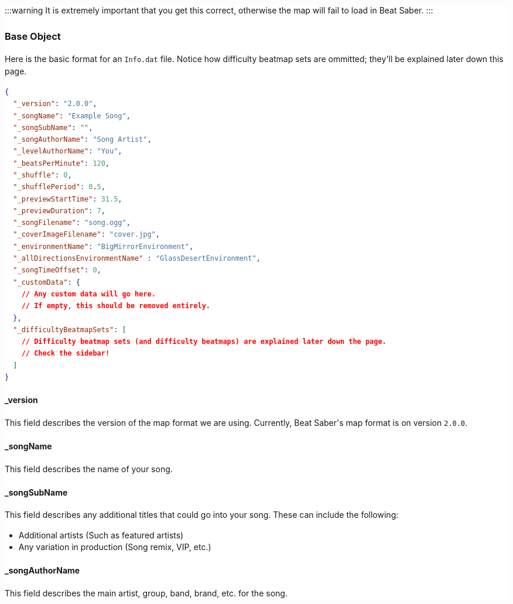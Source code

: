 :::warning
It is extremely important that you get this correct, otherwise the map will fail to load in Beat Saber.
:::

### Base Object
Here is the basic format for an `Info.dat` file. Notice how difficulty beatmap sets are ommitted;
they'll be explained later down this page.

```json
{
  "_version": "2.0.0",
  "_songName": "Example Song",
  "_songSubName": "",
  "_songAuthorName": "Song Artist",
  "_levelAuthorName": "You",
  "_beatsPerMinute": 120,
  "_shuffle": 0,
  "_shufflePeriod": 0.5,
  "_previewStartTime": 31.5,
  "_previewDuration": 7,
  "_songFilename": "song.ogg",
  "_coverImageFilename": "cover.jpg",
  "_environmentName": "BigMirrorEnvironment",
  "_allDirectionsEnvironmentName" : "GlassDesertEnvironment",
  "_songTimeOffset": 0,
  "_customData": {
    // Any custom data will go here.
    // If empty, this should be removed entirely.
  },
  "_difficultyBeatmapSets": [
    // Difficulty beatmap sets (and difficulty beatmaps) are explained later down the page.
    // Check the sidebar!
  ]
}
```

#### _version
This field describes the version of the map format we are using. Currently, Beat Saber's map format is on version `2.0.0`.

#### _songName
This field describes the name of your song.

#### _songSubName
This field describes any additional titles that could go into your song. These can include the following:

* Additional artists (Such as featured artists)
* Any variation in production (Song remix, VIP, etc.)

#### _songAuthorName
This field describes the main artist, group, band, brand, etc. for the song.
